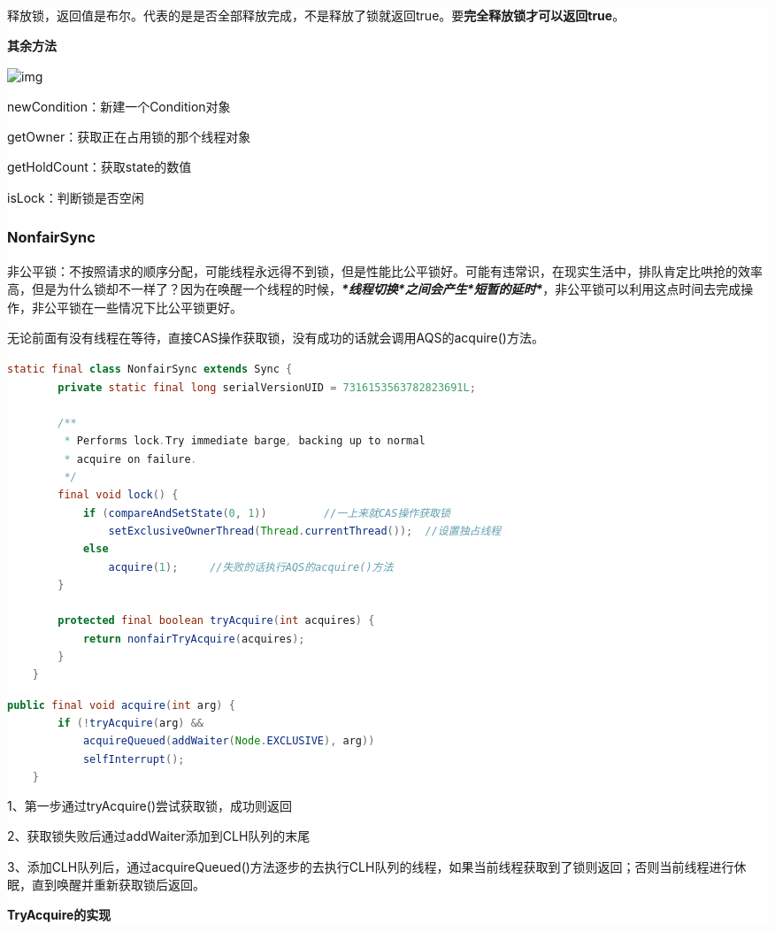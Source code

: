 释放锁，返回值是布尔。代表的是是否全部释放完成，不是释放了锁就返回true。要**完全释放锁才可以返回true**。

**其余方法**

![img](https://img-blog.csdnimg.cn/20210323205834104.png?x-oss-process=image/watermark,type_ZmFuZ3poZW5naGVpdGk,shadow_10,text_aHR0cHM6Ly9ibG9nLmNzZG4ubmV0L3FxXzQwMjYyMzcy,size_16,color_FFFFFF,t_70)

newCondition：新建一个Condition对象

getOwner：获取正在占用锁的那个线程对象

getHoldCount：获取state的数值

isLock：判断锁是否空闲

### **NonfairSync**

非公平锁：不按照请求的顺序分配，可能线程永远得不到锁，但是性能比公平锁好。可能有违常识，在现实生活中，排队肯定比哄抢的效率高，但是为什么锁却不一样了？因为在唤醒一个线程的时候，***\*线程切换\****之间会产生***\*短暂的延时\****，非公平锁可以利用这点时间去完成操作，非公平锁在一些情况下比公平锁更好。

无论前面有没有线程在等待，直接CAS操作获取锁，没有成功的话就会调用AQS的acquire()方法。

```java
static final class NonfairSync extends Sync {
        private static final long serialVersionUID = 7316153563782823691L;

        /**
         * Performs lock.Try immediate barge, backing up to normal
         * acquire on failure.
         */
        final void lock() {
            if (compareAndSetState(0, 1))         //一上来就CAS操作获取锁
                setExclusiveOwnerThread(Thread.currentThread());  //设置独占线程
            else
                acquire(1);     //失败的话执行AQS的acquire()方法
        }

        protected final boolean tryAcquire(int acquires) {
            return nonfairTryAcquire(acquires);
        }
    }
```

```java
public final void acquire(int arg) {
        if (!tryAcquire(arg) &&
            acquireQueued(addWaiter(Node.EXCLUSIVE), arg))
            selfInterrupt();
    }
```

1、第一步通过tryAcquire()尝试获取锁，成功则返回

2、获取锁失败后通过addWaiter添加到CLH队列的末尾

3、添加CLH队列后，通过acquireQueued()方法逐步的去执行CLH队列的线程，如果当前线程获取到了锁则返回；否则当前线程进行休眠，直到唤醒并重新获取锁后返回。

**TryAcquire的实现**
